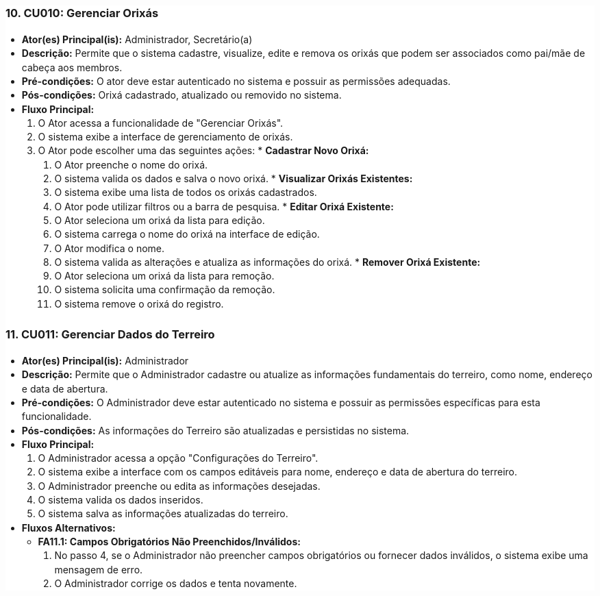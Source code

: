 ### 10. CU010: Gerenciar Orixás

* **Ator(es) Principal(is):** Administrador, Secretário(a)
* **Descrição:** Permite que o sistema cadastre, visualize, edite e remova os orixás que podem ser associados como pai/mãe de cabeça aos membros.
* **Pré-condições:** O ator deve estar autenticado no sistema e possuir as permissões adequadas.
* **Pós-condições:** Orixá cadastrado, atualizado ou removido no sistema.
* **Fluxo Principal:**
   1.  O Ator acessa a funcionalidade de "Gerenciar Orixás".
   2.  O sistema exibe a interface de gerenciamento de orixás.
   3.  O Ator pode escolher uma das seguintes ações:
      * **Cadastrar Novo Orixá:**
         1.  O Ator preenche o nome do orixá.
         2.  O sistema valida os dados e salva o novo orixá.
      * **Visualizar Orixás Existentes:**
         1.  O sistema exibe uma lista de todos os orixás cadastrados.
         2.  O Ator pode utilizar filtros ou a barra de pesquisa.
      * **Editar Orixá Existente:**
         1.  O Ator seleciona um orixá da lista para edição.
         2.  O sistema carrega o nome do orixá na interface de edição.
         3.  O Ator modifica o nome.
         4.  O sistema valida as alterações e atualiza as informações do orixá.
      * **Remover Orixá Existente:**
         1.  O Ator seleciona um orixá da lista para remoção.
         2.  O sistema solicita uma confirmação da remoção.
         3.  O sistema remove o orixá do registro.

### 11. CU011: Gerenciar Dados do Terreiro

* **Ator(es) Principal(is):** Administrador
* **Descrição:** Permite que o Administrador cadastre ou atualize as informações fundamentais do terreiro, como nome, endereço e data de abertura.
* **Pré-condições:** O Administrador deve estar autenticado no sistema e possuir as permissões específicas para esta funcionalidade.
* **Pós-condições:** As informações do Terreiro são atualizadas e persistidas no sistema.
* **Fluxo Principal:**
   1.  O Administrador acessa a opção "Configurações do Terreiro".
   2.  O sistema exibe a interface com os campos editáveis para nome, endereço e data de abertura do terreiro.
   3.  O Administrador preenche ou edita as informações desejadas.
   4.  O sistema valida os dados inseridos.
   5.  O sistema salva as informações atualizadas do terreiro.
* **Fluxos Alternativos:**
   * **FA11.1: Campos Obrigatórios Não Preenchidos/Inválidos:**
      1.  No passo 4, se o Administrador não preencher campos obrigatórios ou fornecer dados inválidos, o sistema exibe uma mensagem de erro.
      2.  O Administrador corrige os dados e tenta novamente.